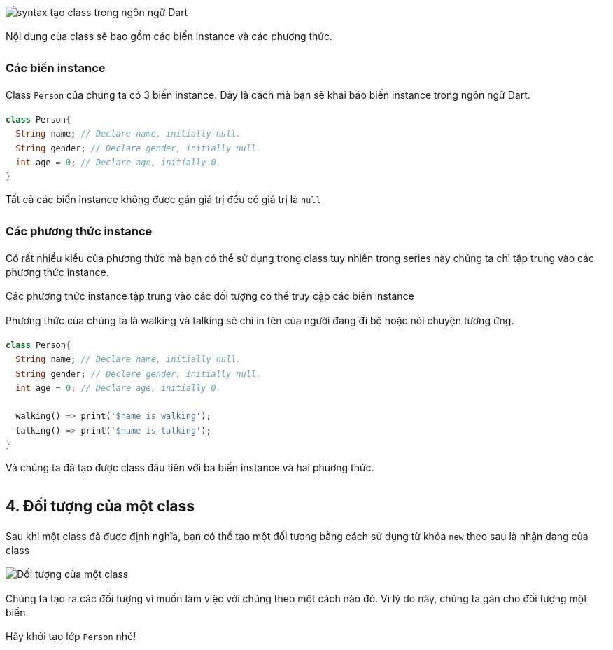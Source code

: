 ![syntax tạo class trong ngôn ngữ Dart](https://200lab-blog.imgix.net/2021/07/image-95.png)

Nội dung của class sẽ bao gồm các biến instance và các phương thức.

### Các biến instance

Class `Person` của chúng ta có 3 biến instance. Đây là cách mà bạn sẽ khai báo biến instance trong ngôn ngữ Dart.



```dart
class Person{
  String name; // Declare name, initially null.
  String gender; // Declare gender, initially null.
  int age = 0; // Declare age, initially 0.
}
```

Tất cả các biến instance không được gán giá trị đều có giá trị là `null`

### Các phương thức instance

Có rất nhiều kiểu của phương thức mà bạn có thể sử dụng trong class tuy nhiên trong series này chúng ta chỉ tập trung vào các phương thức instance.

Các phương thức instance tập trung vào các đối tượng có thể truy cập các biến instance

Phương thức của chúng ta là walking và talking sẽ chỉ in tên của người đang đi bộ hoặc nói chuyện tương ứng.

```dart
class Person{
  String name; // Declare name, initially null.
  String gender; // Declare gender, initially null.
  int age = 0; // Declare age, initially 0.
  
  walking() => print('$name is walking');
  talking() => print('$name is talking');
}
```

Và chúng ta đã tạo được class đầu tiên với ba biến instance và hai phương thức.

## 4. Đối tượng của một class

Sau khi một class đã được định nghĩa, bạn có thể tạo một đối tượng bằng cách sử dụng từ khóa `new` theo sau là nhận dạng của class

![Đối tượng của một class](https://200lab-blog.imgix.net/2021/07/image-96.png)

Chúng ta tạo ra các đối tượng vì muốn làm việc với chúng theo một cách nào đó. Vì lý do này, chúng ta gán cho đối tượng một biến.

Hãy khởi tạo lớp `Person` nhé!

